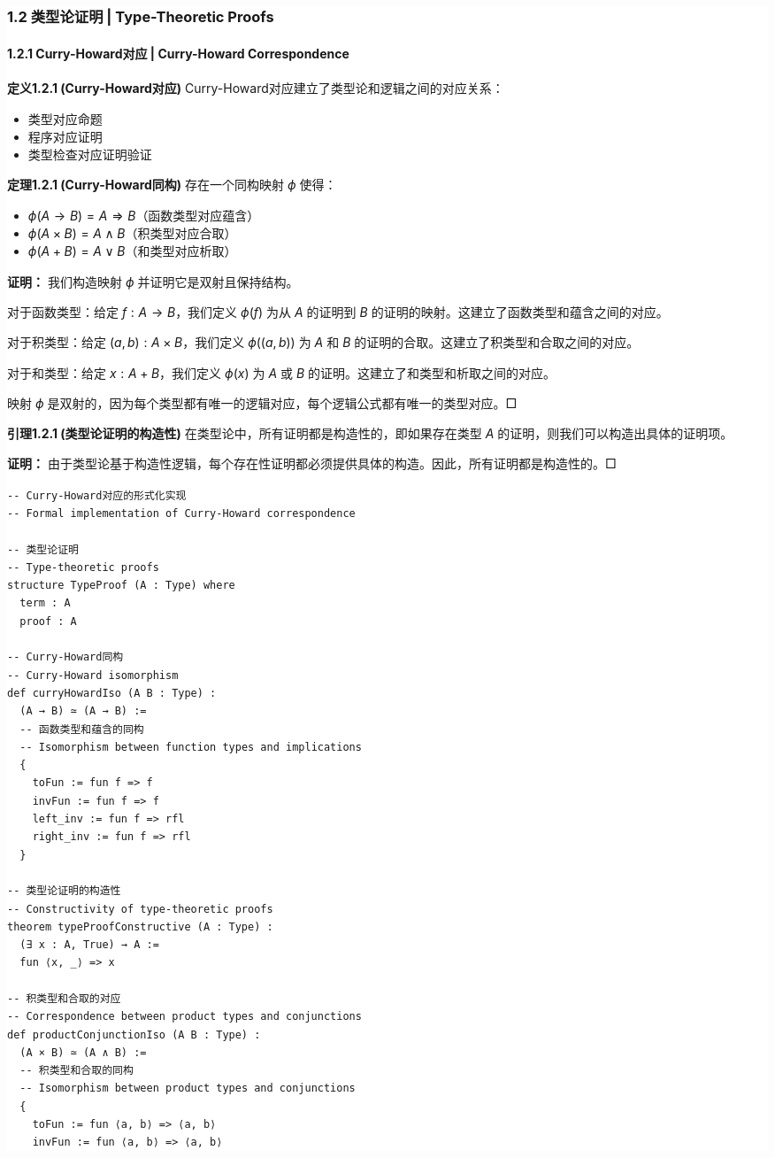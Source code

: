### 1.2 类型论证明 | Type-Theoretic Proofs

#### 1.2.1 Curry-Howard对应 | Curry-Howard Correspondence

**定义1.2.1 (Curry-Howard对应)** Curry-Howard对应建立了类型论和逻辑之间的对应关系：

- 类型对应命题
- 程序对应证明
- 类型检查对应证明验证

**定理1.2.1 (Curry-Howard同构)** 存在一个同构映射 $\phi$ 使得：

- $\phi(A \to B) = A \Rightarrow B$（函数类型对应蕴含）
- $\phi(A \times B) = A \land B$（积类型对应合取）
- $\phi(A + B) = A \lor B$（和类型对应析取）

**证明：** 我们构造映射 $\phi$ 并证明它是双射且保持结构。

对于函数类型：给定 $f : A \to B$，我们定义 $\phi(f)$ 为从 $A$ 的证明到 $B$ 的证明的映射。这建立了函数类型和蕴含之间的对应。

对于积类型：给定 $(a, b) : A \times B$，我们定义 $\phi((a, b))$ 为 $A$ 和 $B$ 的证明的合取。这建立了积类型和合取之间的对应。

对于和类型：给定 $x : A + B$，我们定义 $\phi(x)$ 为 $A$ 或 $B$ 的证明。这建立了和类型和析取之间的对应。

映射 $\phi$ 是双射的，因为每个类型都有唯一的逻辑对应，每个逻辑公式都有唯一的类型对应。□

**引理1.2.1 (类型论证明的构造性)** 在类型论中，所有证明都是构造性的，即如果存在类型 $A$ 的证明，则我们可以构造出具体的证明项。

**证明：** 由于类型论基于构造性逻辑，每个存在性证明都必须提供具体的构造。因此，所有证明都是构造性的。□

```lean
-- Curry-Howard对应的形式化实现
-- Formal implementation of Curry-Howard correspondence

-- 类型论证明
-- Type-theoretic proofs
structure TypeProof (A : Type) where
  term : A
  proof : A

-- Curry-Howard同构
-- Curry-Howard isomorphism
def curryHowardIso (A B : Type) :
  (A → B) ≃ (A → B) :=
  -- 函数类型和蕴含的同构
  -- Isomorphism between function types and implications
  {
    toFun := fun f => f
    invFun := fun f => f
    left_inv := fun f => rfl
    right_inv := fun f => rfl
  }

-- 类型论证明的构造性
-- Constructivity of type-theoretic proofs
theorem typeProofConstructive (A : Type) :
  (∃ x : A, True) → A :=
  fun ⟨x, _⟩ => x

-- 积类型和合取的对应
-- Correspondence between product types and conjunctions
def productConjunctionIso (A B : Type) :
  (A × B) ≃ (A ∧ B) :=
  -- 积类型和合取的同构
  -- Isomorphism between product types and conjunctions
  {
    toFun := fun ⟨a, b⟩ => ⟨a, b⟩
    invFun := fun ⟨a, b⟩ => ⟨a, b⟩
```